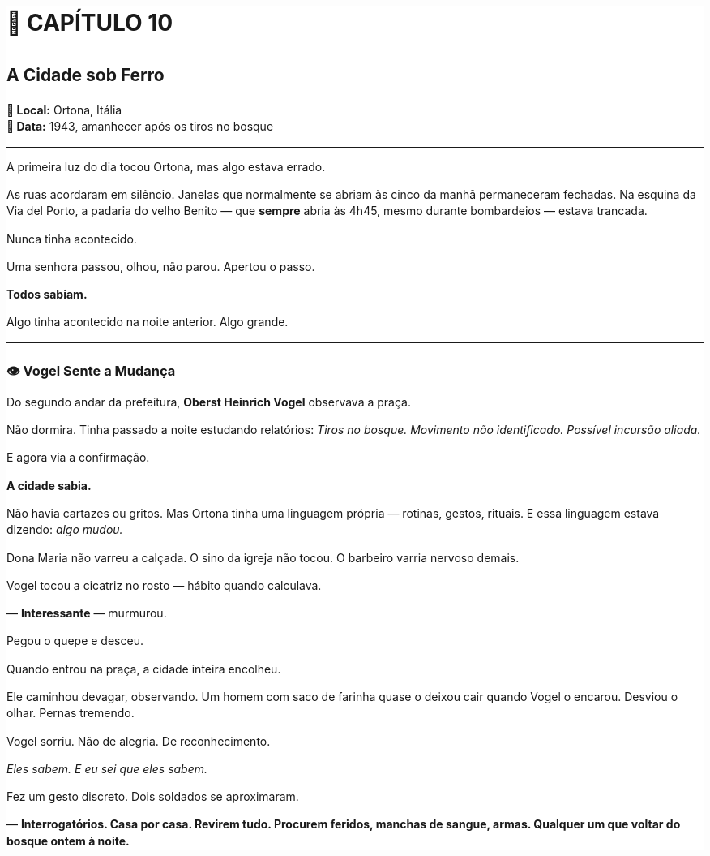 # 📖 **CAPÍTULO 10**
## A Cidade sob Ferro

**📍 Local:** Ortona, Itália  
**📅 Data:** 1943, amanhecer após os tiros no bosque

---

A primeira luz do dia tocou Ortona, mas algo estava errado.

As ruas acordaram em silêncio. Janelas que normalmente se abriam às cinco da manhã permaneceram fechadas. Na esquina da Via del Porto, a padaria do velho Benito — que **sempre** abria às 4h45, mesmo durante bombardeios — estava trancada.

Nunca tinha acontecido.

Uma senhora passou, olhou, não parou. Apertou o passo.

**Todos sabiam.**

Algo tinha acontecido na noite anterior. Algo grande.

---

### 👁️ **Vogel Sente a Mudança**

Do segundo andar da prefeitura, **Oberst Heinrich Vogel** observava a praça.

Não dormira. Tinha passado a noite estudando relatórios: *Tiros no bosque. Movimento não identificado. Possível incursão aliada.*

E agora via a confirmação.

**A cidade sabia.**

Não havia cartazes ou gritos. Mas Ortona tinha uma linguagem própria — rotinas, gestos, rituais. E essa linguagem estava dizendo: *algo mudou.*

Dona Maria não varreu a calçada. O sino da igreja não tocou. O barbeiro varria nervoso demais.

Vogel tocou a cicatriz no rosto — hábito quando calculava.

— **Interessante** — murmurou.

Pegou o quepe e desceu.

Quando entrou na praça, a cidade inteira encolheu.

Ele caminhou devagar, observando. Um homem com saco de farinha quase o deixou cair quando Vogel o encarou. Desviou o olhar. Pernas tremendo.

Vogel sorriu. Não de alegria. De reconhecimento.

*Eles sabem. E eu sei que eles sabem.*

Fez um gesto discreto. Dois soldados se aproximaram.

— **Interrogatórios. Casa por casa. Revirem tudo. Procurem feridos, manchas de sangue, armas. Qualquer um que voltar do bosque ontem à noite.**
